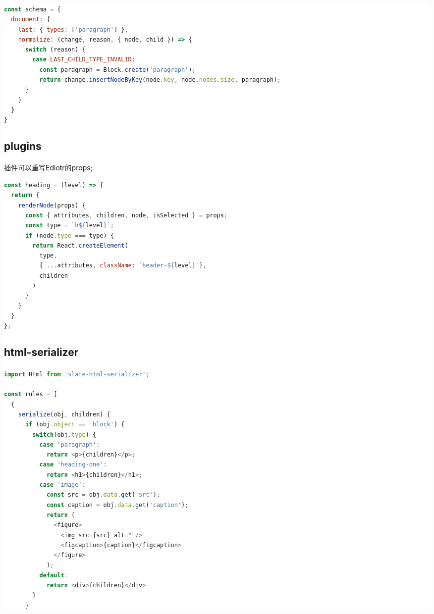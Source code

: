 ```js
const schema = {
  document: {
    last: { types: ['paragraph'] },
    normalize: (change, reason, { node, child }) => {
      switch (reason) {
        case LAST_CHILD_TYPE_INVALID: 
          const paragraph = Block.create('paragraph');
          return change.insertNodeByKey(node.key, node.nodes.size, paragraph);
      }
    }
  }
}
```

## plugins

插件可以重写Ediotr的props;

```js
const heading = (level) => {
  return {
    renderNode(props) {
      const { attributes, children, node, isSelected } = props;
      const type = `h${level}`;
      if (node.type === type) {
        return React.createElement(
          type,
          { ...attributes, className: `header-${level}`},
          children
        )
      }
    }
  }
};
```


## html-serializer

```js
import Html from 'slate-html-serializer';

const rules = [
  {
    serialize(obj, children) {
      if (obj.object == 'block') {
        switch(obj.type) {
          case 'paragraph': 
            return <p>{children}</p>;
          case 'heading-one':
            return <h1>{children}</h1>;
          case 'image':
            const src = obj.data.get('src');
            const caption = obj.data.get('caption');
            return (
              <figure>
                <img src={src} alt=""/>
                <figcaption>{caption}</figcaption>
              </figure>
            );
          default:
            return <div>{children}</div>
        }
      }
```